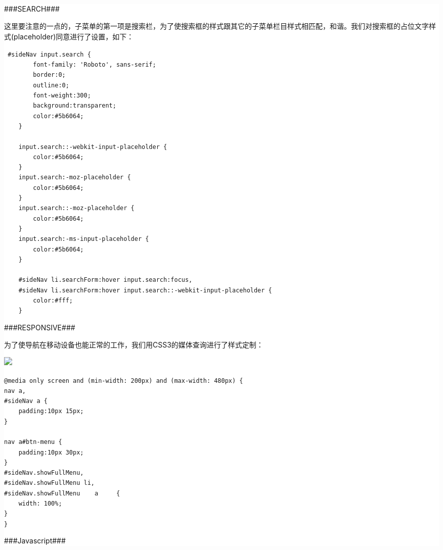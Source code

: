 ###SEARCH###

这里要注意的一点的，子菜单的第一项是搜索栏，为了使搜索框的样式跟其它的子菜单栏目样式相匹配，和谐。我们对搜索框的占位文字样式(placeholder)同意进行了设置，如下：

     #sideNav input.search {
            font-family: 'Roboto', sans-serif;            
            border:0;
            outline:0;
            font-weight:300;
            background:transparent;
            color:#5b6064;            
        }
                
        input.search::-webkit-input-placeholder {
            color:#5b6064;        
        }
        input.search:-moz-placeholder {
            color:#5b6064;        
        }
        input.search::-moz-placeholder {
            color:#5b6064;        
        }
        input.search:-ms-input-placeholder {
            color:#5b6064;
        }
        
        #sideNav li.searchForm:hover input.search:focus,
        #sideNav li.searchForm:hover input.search::-webkit-input-placeholder {
            color:#fff;        
        }  

###RESPONSIVE###     

为了使导航在移动设备也能正常的工作，我们用CSS3的媒体查询进行了样式定制：

![](http://pic.yupoo.com/reicky_v/DisvEz7u/medium.jpg)

    @media only screen and (min-width: 200px) and (max-width: 480px) {
    nav a,
    #sideNav a {
        padding:10px 15px;
    }    
    
    nav a#btn-menu {
        padding:10px 30px;    
    }
    #sideNav.showFullMenu,
    #sideNav.showFullMenu li,
    #sideNav.showFullMenu    a     {
        width: 100%;
    }    
	}

###Javascript###
